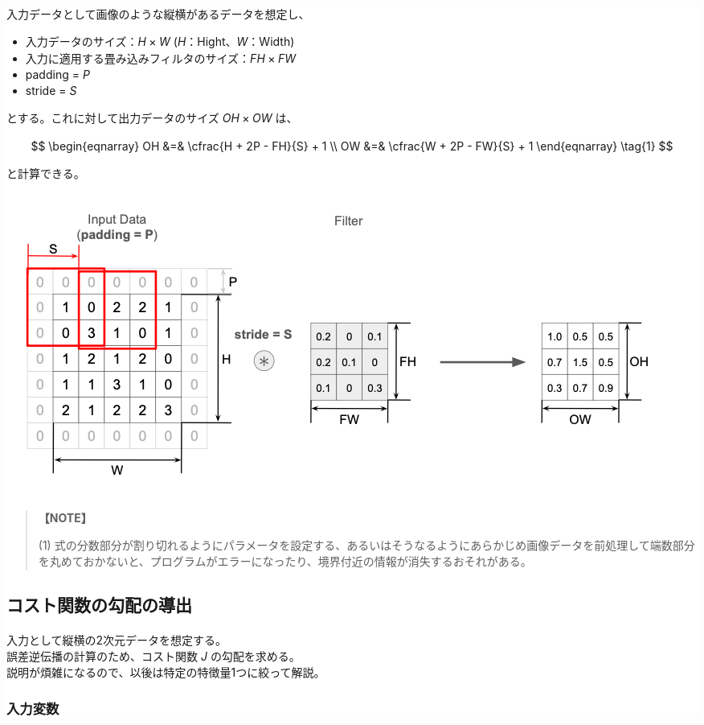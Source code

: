 入力データとして画像のような縦横があるデータを想定し、

- 入力データのサイズ：$H \times W$ ($H$：Hight、$W$：Width)
- 入力に適用する畳み込みフィルタのサイズ：$FH \times FW$
- padding = $P$
- stride = $S$

とする。これに対して出力データのサイズ $OH \times OW$ は、

$$
\begin{eqnarray}
    OH &=& \cfrac{H + 2P - FH}{S} + 1
    \\
    OW &=& \cfrac{W + 2P - FW}{S} + 1
\end{eqnarray}
\tag{1}
$$

と計算できる。

![cnn_conv2d-output-size](../../image/cnn_conv2d-output-size.png)

> **【NOTE】**
> 
> $(1)$ 式の分数部分が割り切れるようにパラメータを設定する、あるいはそうなるようにあらかじめ画像データを前処理して端数部分を丸めておかないと、プログラムがエラーになったり、境界付近の情報が消失するおそれがある。



## コスト関数の勾配の導出

入力として縦横の2次元データを想定する。  
誤差逆伝播の計算のため、コスト関数 $J$ の勾配を求める。  
説明が煩雑になるので、以後は特定の特徴量1つに絞って解説。

### 入力変数
